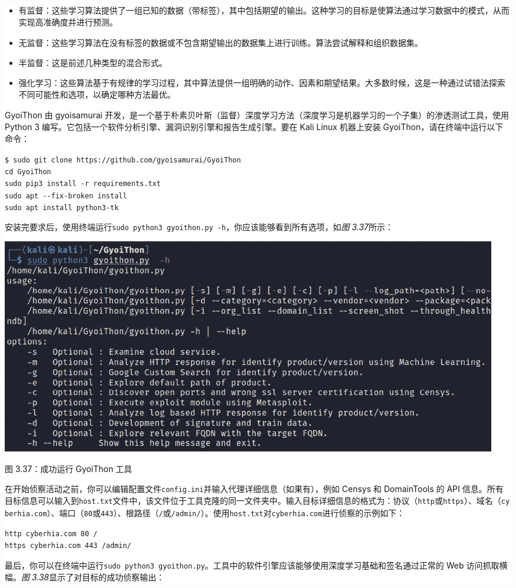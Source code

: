 +   有监督：这些学习算法提供了一组已知的数据（带标签），其中包括期望的输出。这种学习的目标是使算法通过学习数据中的模式，从而实现高准确度并进行预测。

+   无监督：这些学习算法在没有标签的数据或不包含期望输出的数据集上进行训练。算法尝试解释和组织数据集。

+   半监督：这是前述几种类型的混合形式。

+   强化学习：这些算法基于有规律的学习过程，其中算法提供一组明确的动作、因素和期望结果。大多数时候，这是一种通过试错法探索不同可能性和选项，以确定哪种方法最优。

GyoiThon 由 gyoisamurai 开发，是一个基于朴素贝叶斯（监督）深度学习方法（深度学习是机器学习的一个子集）的渗透测试工具，使用 Python 3 编写。它包括一个软件分析引擎、漏洞识别引擎和报告生成引擎。要在 Kali Linux 机器上安装 GyoiThon，请在终端中运行以下命令：

```
$ sudo git clone https://github.com/gyoisamurai/GyoiThon
cd GyoiThon
sudo pip3 install -r requirements.txt
sudo apt --fix-broken install
sudo apt install python3-tk 
```

安装完要求后，使用终端运行`sudo python3 gyoithon.py -h`，你应该能够看到所有选项，如*图 3.37*所示：

![文本描述自动生成](img/B17765_03_37.png)

图 3.37：成功运行 GyoiThon 工具

在开始侦察活动之前，你可以编辑配置文件`config.ini`并输入代理详细信息（如果有），例如 Censys 和 DomainTools 的 API 信息。所有目标信息可以输入到`host.txt`文件中，该文件位于工具克隆的同一文件夹中。输入目标详细信息的格式为：协议（`http`或`https`）、域名（`cyberhia.com`）、端口（`80`或`443`）、根路径（`/`或`/admin/`）。使用`host.txt`对`cyberhia.com`进行侦察的示例如下：

```
http cyberhia.com 80 /
https cyberhia.com 443 /admin/ 
```

最后，你可以在终端中运行`sudo python3 gyoithon.py`。工具中的软件引擎应该能够使用深度学习基础和签名通过正常的 Web 访问抓取横幅。*图 3.38*显示了对目标的成功侦察输出：
